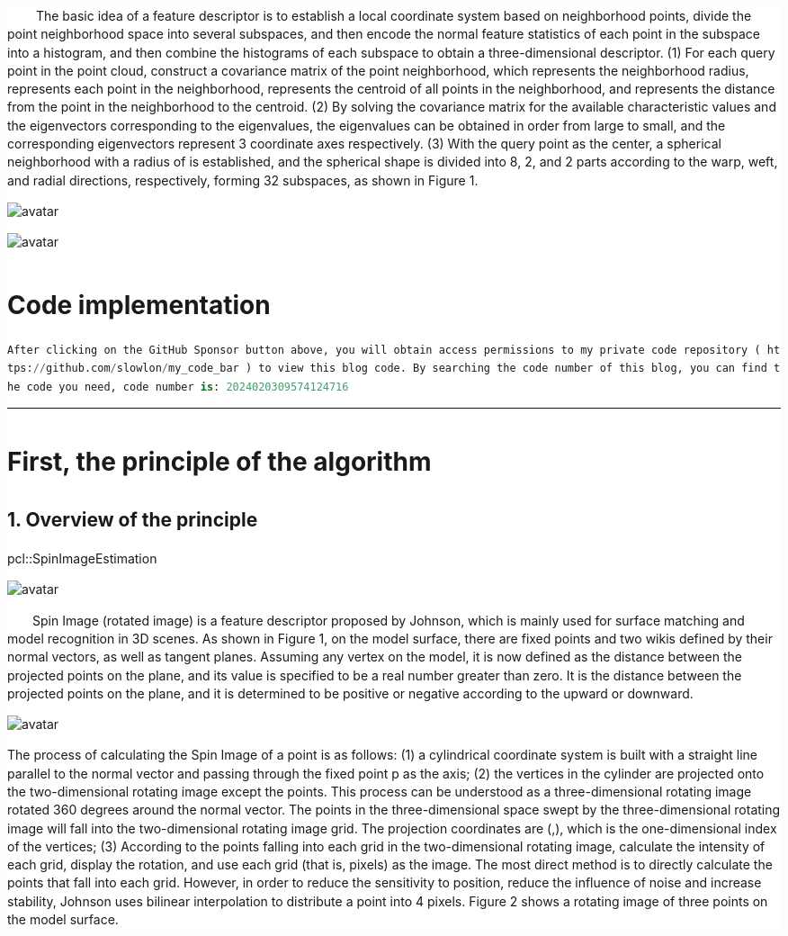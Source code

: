     The basic idea of a feature descriptor is to establish a local coordinate system based on neighborhood points, divide the point neighborhood space into several subspaces, and then encode the normal feature statistics of each point in the subspace into a histogram, and then combine the histograms of each subspace to obtain a three-dimensional descriptor. (1) For each query point in the point cloud, construct a covariance matrix of the point neighborhood, which represents the neighborhood radius, represents each point in the neighborhood, represents the centroid of all points in the neighborhood, and represents the distance from the point in the neighborhood to the centroid. (2) By solving the covariance matrix for the available characteristic values and the eigenvectors corresponding to the eigenvalues, the eigenvalues can be obtained in order from large to small, and the corresponding eigenvectors represent 3 coordinate axes respectively. (3) With the query point as the center, a spherical neighborhood with a radius of is established, and the spherical shape is divided into 8, 2, and 2 parts according to the warp, weft, and radial directions, respectively, forming 32 subspaces, as shown in Figure 1. 

 ![avatar]( 20210529181916943.png) 

 ![avatar]( 2021052918203963.png) 

#  Code implementation 

  ```python  
After clicking on the GitHub Sponsor button above, you will obtain access permissions to my private code repository ( https://github.com/slowlon/my_code_bar ) to view this blog code. By searching the code number of this blog, you can find the code you need, code number is: 2024020309574124716
  ```  


--------------------------------------------------------------------------------

#  First, the principle of the algorithm 

##  1. Overview of the principle 

 pcl::SpinImageEstimation 

 ![avatar]( 20210529165010495.png) 

   Spin Image (rotated image) is a feature descriptor proposed by Johnson, which is mainly used for surface matching and model recognition in 3D scenes. As shown in Figure 1, on the model surface, there are fixed points and two wikis defined by their normal vectors, as well as tangent planes. Assuming any vertex on the model, it is now defined as the distance between the projected points on the plane, and its value is specified to be a real number greater than zero. It is the distance between the projected points on the plane, and it is determined to be positive or negative according to the upward or downward.  

 ![avatar]( 20210529165120340.png) 

 The process of calculating the Spin Image of a point is as follows: (1) a cylindrical coordinate system is built with a straight line parallel to the normal vector and passing through the fixed point p as the axis; (2) the vertices in the cylinder are projected onto the two-dimensional rotating image except the points. This process can be understood as a three-dimensional rotating image rotated 360 degrees around the normal vector. The points in the three-dimensional space swept by the three-dimensional rotating image will fall into the two-dimensional rotating image grid. The projection coordinates are (,), which is the one-dimensional index of the vertices; (3) According to the points falling into each grid in the two-dimensional rotating image, calculate the intensity of each grid, display the rotation, and use each grid (that is, pixels) as the image. The most direct method is to directly calculate the points that fall into each grid. However, in order to reduce the sensitivity to position, reduce the influence of noise and increase stability, Johnson uses bilinear interpolation to distribute a point into 4 pixels. Figure 2 shows a rotating image of three points on the model surface.  
